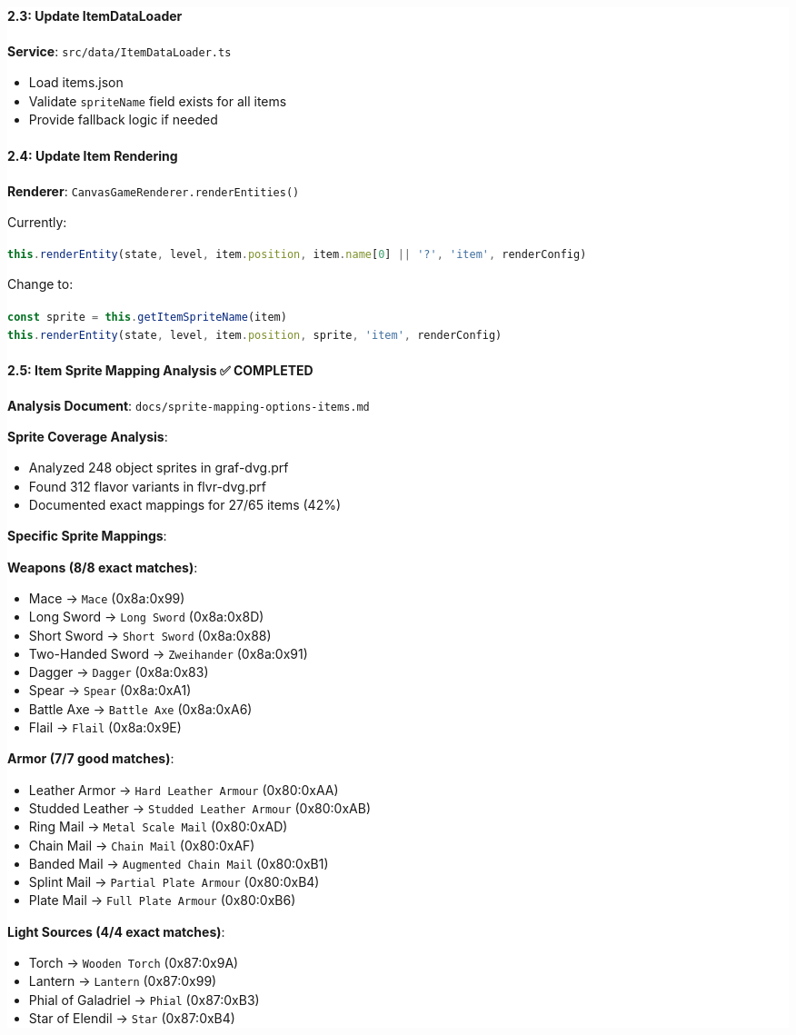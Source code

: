 #### 2.3: Update ItemDataLoader
**Service**: `src/data/ItemDataLoader.ts`

- Load items.json
- Validate `spriteName` field exists for all items
- Provide fallback logic if needed

#### 2.4: Update Item Rendering
**Renderer**: `CanvasGameRenderer.renderEntities()`

Currently:
```typescript
this.renderEntity(state, level, item.position, item.name[0] || '?', 'item', renderConfig)
```

Change to:
```typescript
const sprite = this.getItemSpriteName(item)
this.renderEntity(state, level, item.position, sprite, 'item', renderConfig)
```

#### 2.5: Item Sprite Mapping Analysis ✅ COMPLETED
**Analysis Document**: `docs/sprite-mapping-options-items.md`

**Sprite Coverage Analysis**:
- Analyzed 248 object sprites in graf-dvg.prf
- Found 312 flavor variants in flvr-dvg.prf
- Documented exact mappings for 27/65 items (42%)

**Specific Sprite Mappings**:

**Weapons (8/8 exact matches)**:
- Mace → `Mace` (0x8a:0x99)
- Long Sword → `Long Sword` (0x8a:0x8D)
- Short Sword → `Short Sword` (0x8a:0x88)
- Two-Handed Sword → `Zweihander` (0x8a:0x91)
- Dagger → `Dagger` (0x8a:0x83)
- Spear → `Spear` (0x8a:0xA1)
- Battle Axe → `Battle Axe` (0x8a:0xA6)
- Flail → `Flail` (0x8a:0x9E)

**Armor (7/7 good matches)**:
- Leather Armor → `Hard Leather Armour` (0x80:0xAA)
- Studded Leather → `Studded Leather Armour` (0x80:0xAB)
- Ring Mail → `Metal Scale Mail` (0x80:0xAD)
- Chain Mail → `Chain Mail` (0x80:0xAF)
- Banded Mail → `Augmented Chain Mail` (0x80:0xB1)
- Splint Mail → `Partial Plate Armour` (0x80:0xB4)
- Plate Mail → `Full Plate Armour` (0x80:0xB6)

**Light Sources (4/4 exact matches)**:
- Torch → `Wooden Torch` (0x87:0x9A)
- Lantern → `Lantern` (0x87:0x99)
- Phial of Galadriel → `Phial` (0x87:0xB3)
- Star of Elendil → `Star` (0x87:0xB4)

